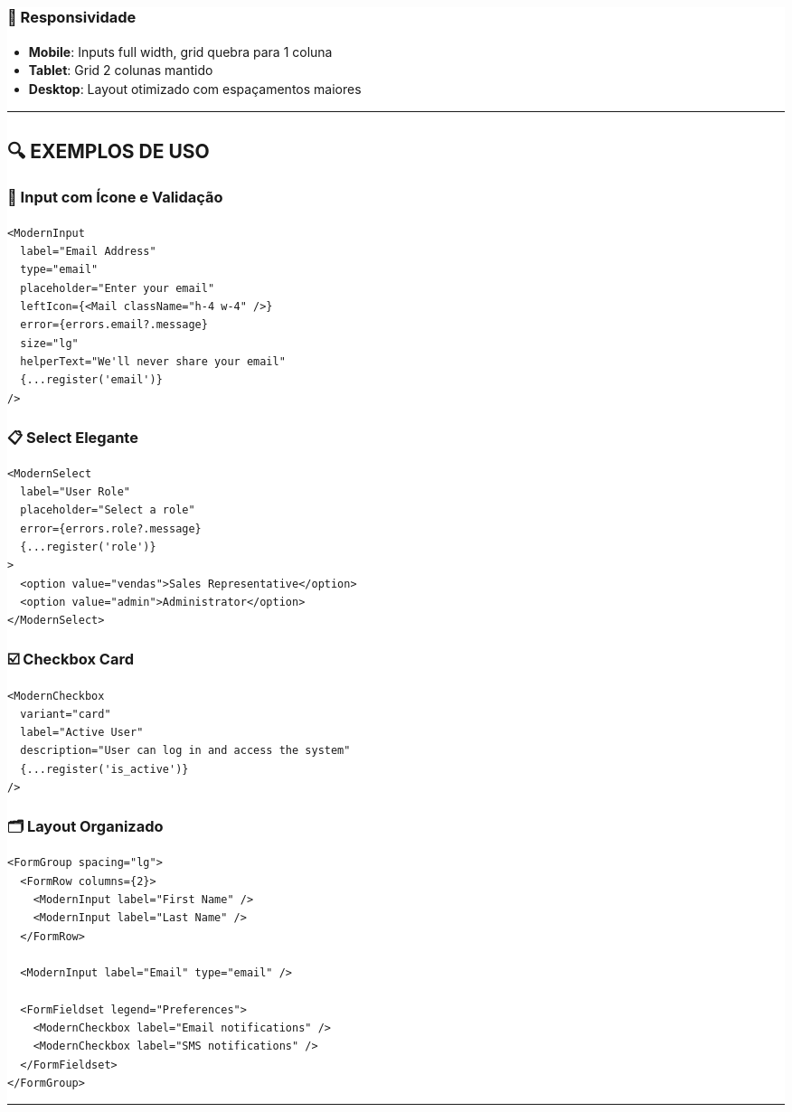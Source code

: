 ### **📱 Responsividade**
- **Mobile**: Inputs full width, grid quebra para 1 coluna
- **Tablet**: Grid 2 colunas mantido
- **Desktop**: Layout otimizado com espaçamentos maiores

---

## 🔍 **EXEMPLOS DE USO**

### **📝 Input com Ícone e Validação**
```tsx
<ModernInput
  label="Email Address"
  type="email"
  placeholder="Enter your email"
  leftIcon={<Mail className="h-4 w-4" />}
  error={errors.email?.message}
  size="lg"
  helperText="We'll never share your email"
  {...register('email')}
/>
```

### **📋 Select Elegante**
```tsx
<ModernSelect
  label="User Role"
  placeholder="Select a role"
  error={errors.role?.message}
  {...register('role')}
>
  <option value="vendas">Sales Representative</option>
  <option value="admin">Administrator</option>
</ModernSelect>
```

### **☑️ Checkbox Card**
```tsx
<ModernCheckbox
  variant="card"
  label="Active User"
  description="User can log in and access the system"
  {...register('is_active')}
/>
```

### **🗂️ Layout Organizado**
```tsx
<FormGroup spacing="lg">
  <FormRow columns={2}>
    <ModernInput label="First Name" />
    <ModernInput label="Last Name" />
  </FormRow>
  
  <ModernInput label="Email" type="email" />
  
  <FormFieldset legend="Preferences">
    <ModernCheckbox label="Email notifications" />
    <ModernCheckbox label="SMS notifications" />
  </FormFieldset>
</FormGroup>
```

---